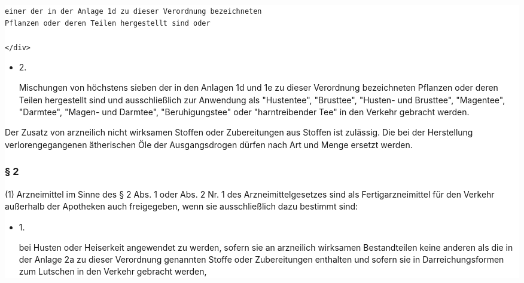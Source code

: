     einer der in der Anlage 1d zu dieser Verordnung bezeichneten
    Pflanzen oder deren Teilen hergestellt sind oder
    
    </div>

  - 2\.
    
    <div style="">
    
    Mischungen von höchstens sieben der in den Anlagen 1d und 1e zu
    dieser Verordnung bezeichneten Pflanzen oder deren Teilen
    hergestellt sind und ausschließlich zur Anwendung als "Hustentee",
    "Brusttee", "Husten- und Brusttee", "Magentee", "Darmtee", "Magen-
    und Darmtee", "Beruhigungstee" oder "harntreibender Tee" in den
    Verkehr gebracht werden.
    
    </div>

Der Zusatz von arzneilich nicht wirksamen Stoffen oder Zubereitungen aus
Stoffen ist zulässig. Die bei der Herstellung verlorengegangenen
ätherischen Öle der Ausgangsdrogen dürfen nach Art und Menge ersetzt
werden.

</div>

</div>

</div>

</div>

<span id="BJNR021050988BJNE000300300.html"></span>

### § 2  

<div>

<div class="jnhtml">

<div>

<div class="jurAbsatz">

(1) Arzneimittel im Sinne des § 2 Abs. 1 oder Abs. 2 Nr. 1 des
Arzneimittelgesetzes sind als Fertigarzneimittel für den Verkehr
außerhalb der Apotheken auch freigegeben, wenn sie ausschließlich dazu
bestimmt sind:

  - 1\.
    
    <div style="">
    
    bei Husten oder Heiserkeit angewendet zu werden, sofern sie an
    arzneilich wirksamen Bestandteilen keine anderen als die in der
    Anlage 2a zu dieser Verordnung genannten Stoffe oder Zubereitungen
    enthalten und sofern sie in Darreichungsformen zum Lutschen in den
    Verkehr gebracht werden,
    
    </div>
